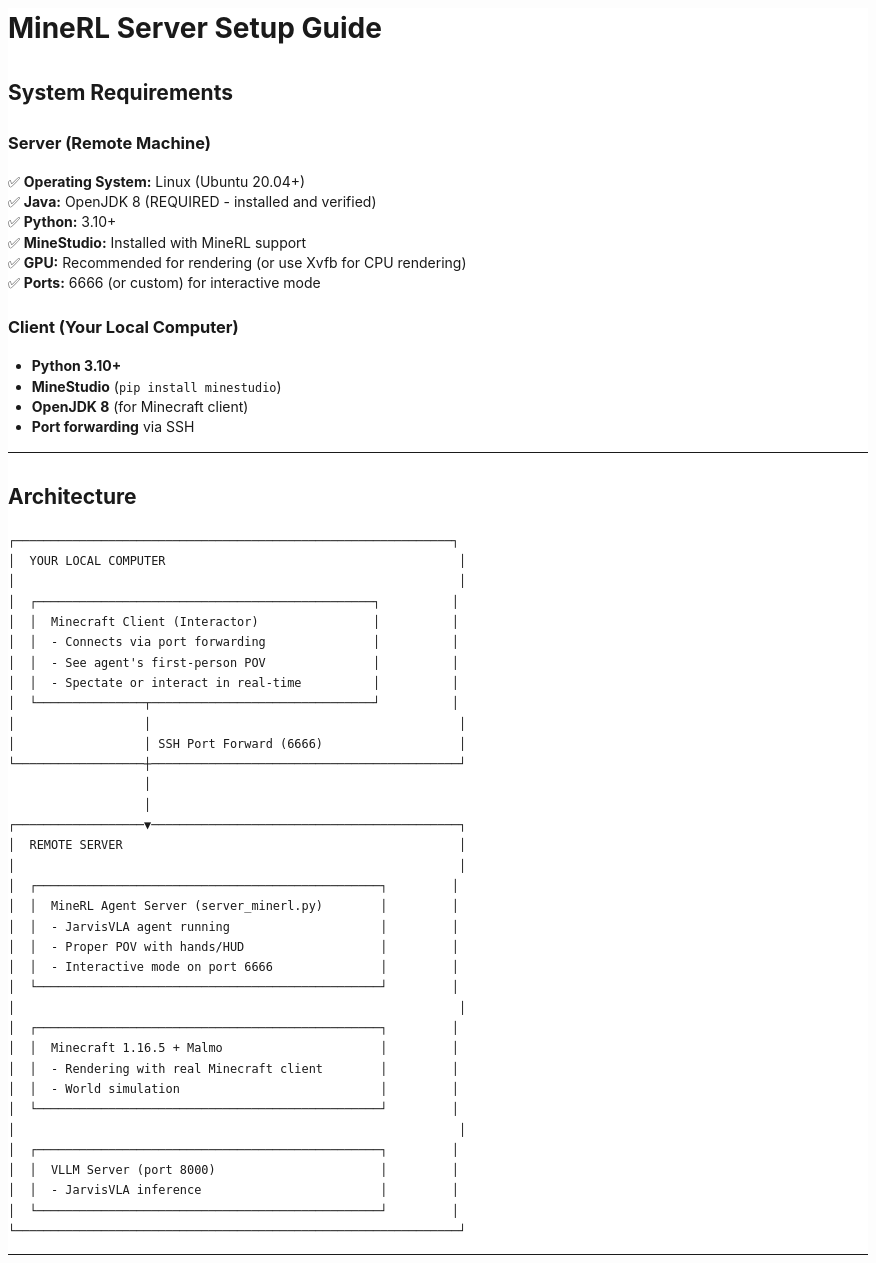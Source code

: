# MineRL Server Setup Guide

## System Requirements

### Server (Remote Machine)

✅ **Operating System:** Linux (Ubuntu 20.04+)  
✅ **Java:** OpenJDK 8 (REQUIRED - installed and verified)  
✅ **Python:** 3.10+  
✅ **MineStudio:** Installed with MineRL support  
✅ **GPU:** Recommended for rendering (or use Xvfb for CPU rendering)  
✅ **Ports:** 6666 (or custom) for interactive mode  

### Client (Your Local Computer)

- **Python 3.10+**
- **MineStudio** (`pip install minestudio`)
- **OpenJDK 8** (for Minecraft client)
- **Port forwarding** via SSH

---

## Architecture

```
┌─────────────────────────────────────────────────────────────┐
│  YOUR LOCAL COMPUTER                                         │
│                                                              │
│  ┌───────────────────────────────────────────────┐          │
│  │  Minecraft Client (Interactor)                │          │
│  │  - Connects via port forwarding               │          │
│  │  - See agent's first-person POV               │          │
│  │  - Spectate or interact in real-time          │          │
│  └───────────────┬───────────────────────────────┘          │
│                  │                                           │
│                  │ SSH Port Forward (6666)                   │
└──────────────────┼───────────────────────────────────────────┘
                   │
                   │
┌──────────────────▼───────────────────────────────────────────┐
│  REMOTE SERVER                                               │
│                                                              │
│  ┌────────────────────────────────────────────────┐         │
│  │  MineRL Agent Server (server_minerl.py)        │         │
│  │  - JarvisVLA agent running                     │         │
│  │  - Proper POV with hands/HUD                   │         │
│  │  - Interactive mode on port 6666               │         │
│  └────────────────────────────────────────────────┘         │
│                                                              │
│  ┌────────────────────────────────────────────────┐         │
│  │  Minecraft 1.16.5 + Malmo                      │         │
│  │  - Rendering with real Minecraft client        │         │
│  │  - World simulation                            │         │
│  └────────────────────────────────────────────────┘         │
│                                                              │
│  ┌────────────────────────────────────────────────┐         │
│  │  VLLM Server (port 8000)                       │         │
│  │  - JarvisVLA inference                         │         │
│  └────────────────────────────────────────────────┘         │
└──────────────────────────────────────────────────────────────┘
```

---